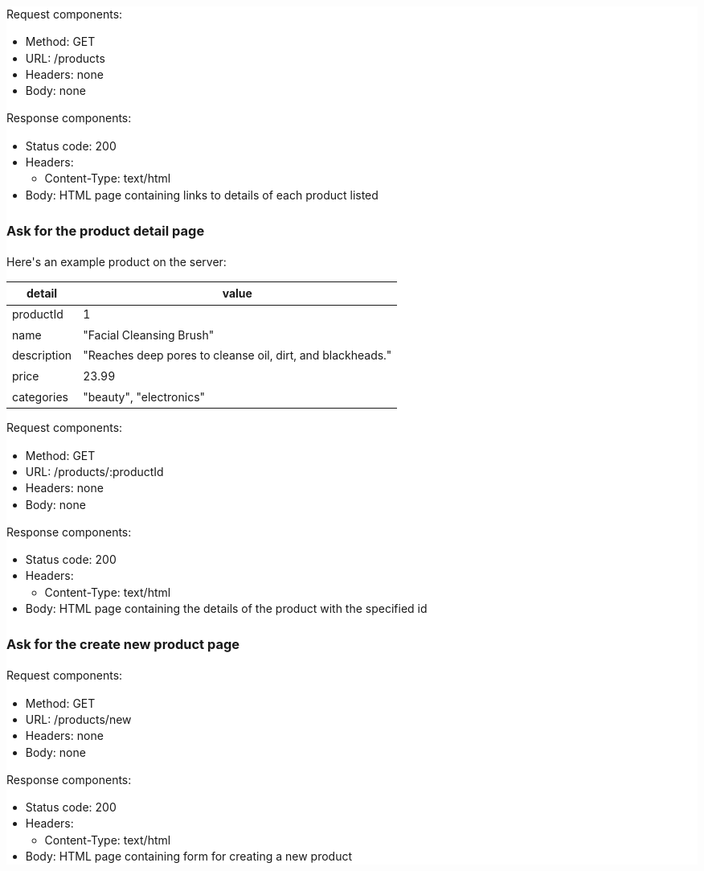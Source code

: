 Request components:

- Method: GET
- URL: /products
- Headers: none
- Body: none

Response components:

- Status code: 200
- Headers:
  - Content-Type: text/html
- Body: HTML page containing links to details of each product listed

### Ask for the product detail page

Here's an example product on the server:

| detail      | value                                                      |
| ----------- | ---------------------------------------------------------- |
| productId   | 1                                                          |
| name        | "Facial Cleansing Brush"                                   |
| description | "Reaches deep pores to cleanse oil, dirt, and blackheads." |
| price       | 23.99                                                      |
| categories  | "beauty", "electronics"                                    |

Request components:

- Method: GET
- URL: /products/:productId
- Headers: none
- Body: none

Response components:

- Status code: 200
- Headers:
  - Content-Type: text/html
- Body: HTML page containing the details of the product with the specified id

### Ask for the create new product page

Request components:

- Method: GET
- URL: /products/new
- Headers: none
- Body: none

Response components:

- Status code: 200
- Headers:
  - Content-Type: text/html
- Body: HTML page containing form for creating a new product
